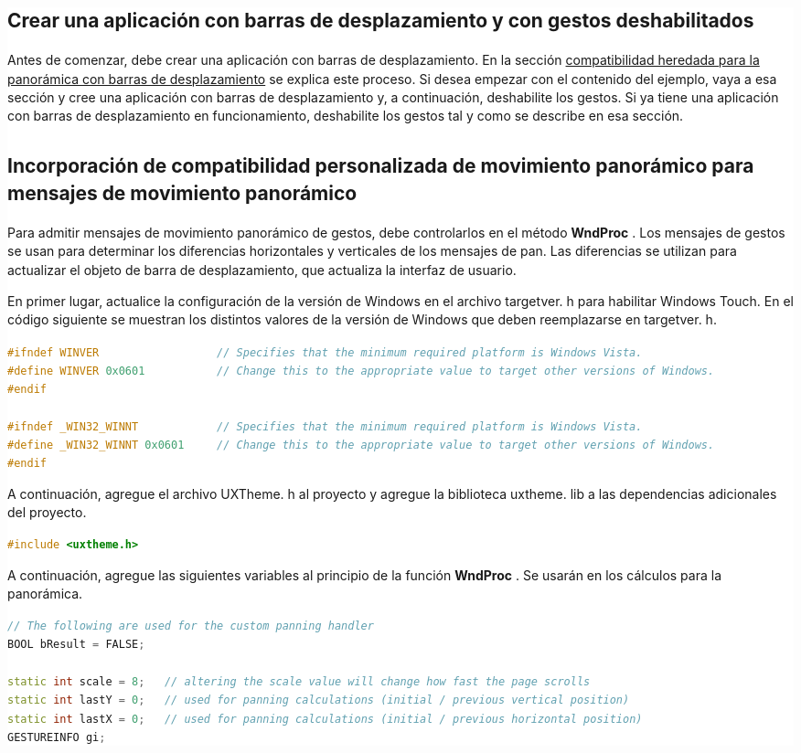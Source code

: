 ## <a name="create-an-application-with-scroll-bars-and-with-flicks-disabled"></a>Crear una aplicación con barras de desplazamiento y con gestos deshabilitados

Antes de comenzar, debe crear una aplicación con barras de desplazamiento. En la sección [compatibilidad heredada para la panorámica con barras de desplazamiento](legacy-support-for-panning-with-scrollbars.md) se explica este proceso. Si desea empezar con el contenido del ejemplo, vaya a esa sección y cree una aplicación con barras de desplazamiento y, a continuación, deshabilite los gestos. Si ya tiene una aplicación con barras de desplazamiento en funcionamiento, deshabilite los gestos tal y como se describe en esa sección.

## <a name="add-custom-panning-support-for-gesture-pan-messages"></a>Incorporación de compatibilidad personalizada de movimiento panorámico para mensajes de movimiento panorámico

Para admitir mensajes de movimiento panorámico de gestos, debe controlarlos en el método **WndProc** . Los mensajes de gestos se usan para determinar los diferencias horizontales y verticales de los mensajes de pan. Las diferencias se utilizan para actualizar el objeto de barra de desplazamiento, que actualiza la interfaz de usuario.

En primer lugar, actualice la configuración de la versión de Windows en el archivo targetver. h para habilitar Windows Touch. En el código siguiente se muestran los distintos valores de la versión de Windows que deben reemplazarse en targetver. h.


```C++
#ifndef WINVER                  // Specifies that the minimum required platform is Windows Vista.
#define WINVER 0x0601           // Change this to the appropriate value to target other versions of Windows.
#endif

#ifndef _WIN32_WINNT            // Specifies that the minimum required platform is Windows Vista.
#define _WIN32_WINNT 0x0601     // Change this to the appropriate value to target other versions of Windows.
#endif
```



A continuación, agregue el archivo UXTheme. h al proyecto y agregue la biblioteca uxtheme. lib a las dependencias adicionales del proyecto.


```C++
#include <uxtheme.h>
```



A continuación, agregue las siguientes variables al principio de la función **WndProc** . Se usarán en los cálculos para la panorámica.


```C++
// The following are used for the custom panning handler      
BOOL bResult = FALSE;

static int scale = 8;   // altering the scale value will change how fast the page scrolls
static int lastY = 0;   // used for panning calculations (initial / previous vertical position)
static int lastX = 0;   // used for panning calculations (initial / previous horizontal position)
GESTUREINFO gi;  
```
